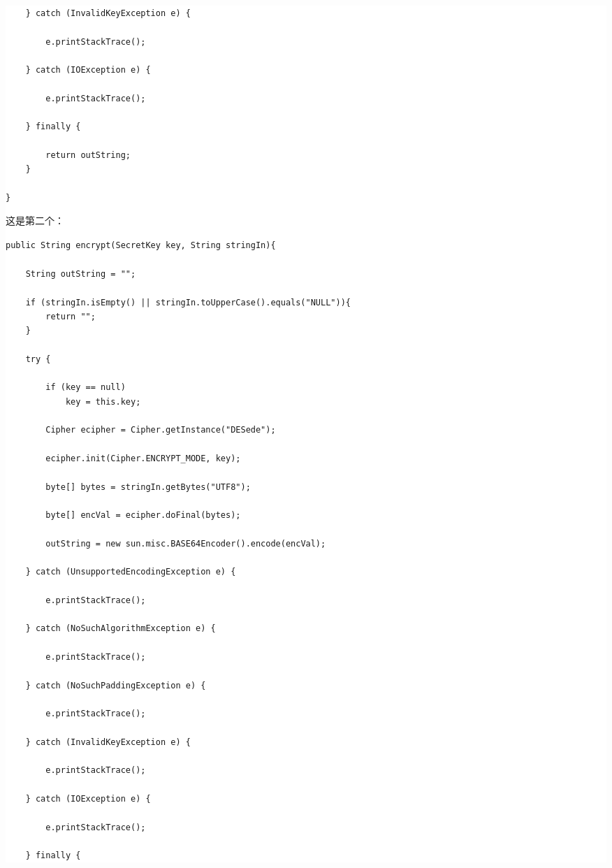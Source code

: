 ```
    } catch (InvalidKeyException e) {

        e.printStackTrace();

    } catch (IOException e) {

        e.printStackTrace();

    } finally {

        return outString;
    }

} 
```

这是第二个：

```
public String encrypt(SecretKey key, String stringIn){

    String outString = "";      

    if (stringIn.isEmpty() || stringIn.toUpperCase().equals("NULL")){
        return "";
    }

    try {   

        if (key == null)
            key = this.key;

        Cipher ecipher = Cipher.getInstance("DESede");

        ecipher.init(Cipher.ENCRYPT_MODE, key);

        byte[] bytes = stringIn.getBytes("UTF8");

        byte[] encVal = ecipher.doFinal(bytes);

        outString = new sun.misc.BASE64Encoder().encode(encVal);

    } catch (UnsupportedEncodingException e) {

        e.printStackTrace();

    } catch (NoSuchAlgorithmException e) {

        e.printStackTrace();

    } catch (NoSuchPaddingException e) {

        e.printStackTrace();

    } catch (InvalidKeyException e) {

        e.printStackTrace();

    } catch (IOException e) {

        e.printStackTrace();

    } finally {

```